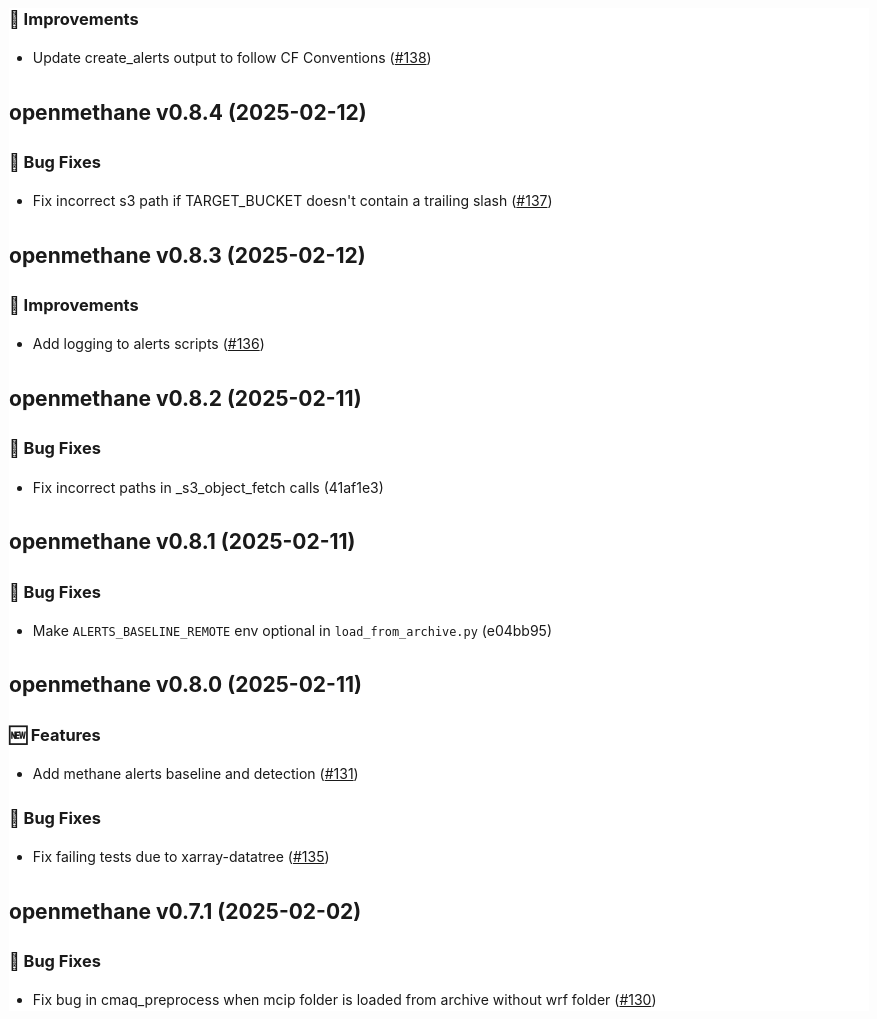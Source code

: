 ### 🎉 Improvements

- Update create_alerts output to follow CF Conventions ([#138](https://github.com/openmethane/openmethane/pulls/138))


## openmethane v0.8.4 (2025-02-12)

### 🐛 Bug Fixes

- Fix incorrect s3 path if TARGET_BUCKET doesn't contain a trailing slash ([#137](https://github.com/openmethane/openmethane/pulls/137))


## openmethane v0.8.3 (2025-02-12)

### 🎉 Improvements

- Add logging to alerts scripts ([#136](https://github.com/openmethane/openmethane/pulls/136))


## openmethane v0.8.2 (2025-02-11)

### 🐛 Bug Fixes

- Fix incorrect paths in _s3_object_fetch calls (41af1e3)

## openmethane v0.8.1 (2025-02-11)

### 🐛 Bug Fixes

- Make `ALERTS_BASELINE_REMOTE` env optional in `load_from_archive.py` (e04bb95)

## openmethane v0.8.0 (2025-02-11)

### 🆕 Features

- Add methane alerts baseline and detection ([#131](https://github.com/openmethane/openmethane/pulls/131))

### 🐛 Bug Fixes

- Fix failing tests due to xarray-datatree ([#135](https://github.com/openmethane/openmethane/pulls/135))

## openmethane v0.7.1 (2025-02-02)

### 🐛 Bug Fixes

- Fix bug in cmaq_preprocess when mcip folder is loaded from archive without wrf folder ([#130](https://github.com/openmethane/openmethane/pulls/130))

